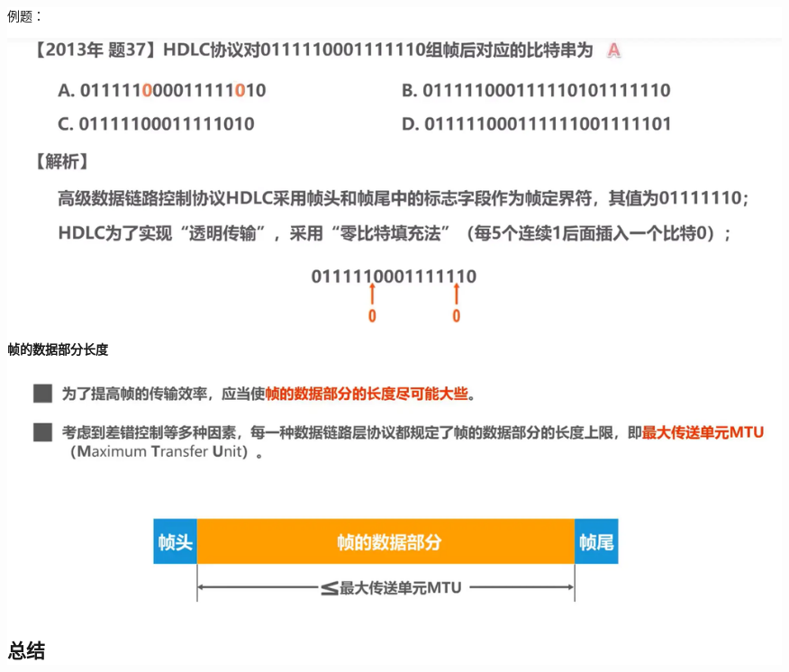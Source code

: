 例题：

![image-20230911090241519](image/计算机网络第3章（数据链路层）.assets/image-20230911090241519.webp)

**帧的数据部分长度**

![image-20201011115008209](image/计算机网络第3章（数据链路层）.assets/image-20201011115008209.webp)



## 总结
